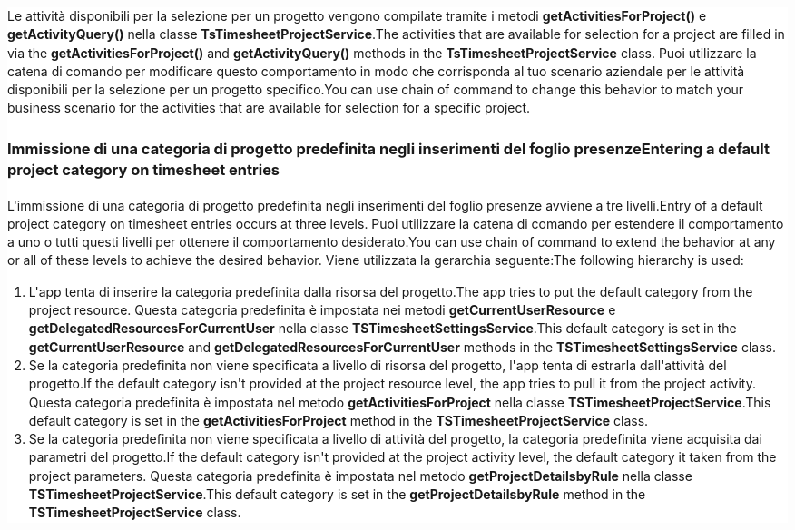 <span data-ttu-id="fa665-280">Le attività disponibili per la selezione per un progetto vengono compilate tramite i metodi **getActivitiesForProject()** e **getActivityQuery()** nella classe **TsTimesheetProjectService**.</span><span class="sxs-lookup"><span data-stu-id="fa665-280">The activities that are available for selection for a project are filled in via the **getActivitiesForProject()** and **getActivityQuery()** methods in the **TsTimesheetProjectService** class.</span></span> <span data-ttu-id="fa665-281">Puoi utilizzare la catena di comando per modificare questo comportamento in modo che corrisponda al tuo scenario aziendale per le attività disponibili per la selezione per un progetto specifico.</span><span class="sxs-lookup"><span data-stu-id="fa665-281">You can use chain of command to change this behavior to match your business scenario for the activities that are available for selection for a specific project.</span></span>

### <a name="entering-a-default-project-category-on-timesheet-entries"></a><span data-ttu-id="fa665-282">Immissione di una categoria di progetto predefinita negli inserimenti del foglio presenze</span><span class="sxs-lookup"><span data-stu-id="fa665-282">Entering a default project category on timesheet entries</span></span>

<span data-ttu-id="fa665-283">L'immissione di una categoria di progetto predefinita negli inserimenti del foglio presenze avviene a tre livelli.</span><span class="sxs-lookup"><span data-stu-id="fa665-283">Entry of a default project category on timesheet entries occurs at three levels.</span></span> <span data-ttu-id="fa665-284">Puoi utilizzare la catena di comando per estendere il comportamento a uno o tutti questi livelli per ottenere il comportamento desiderato.</span><span class="sxs-lookup"><span data-stu-id="fa665-284">You can use chain of command to extend the behavior at any or all of these levels to achieve the desired behavior.</span></span> <span data-ttu-id="fa665-285">Viene utilizzata la gerarchia seguente:</span><span class="sxs-lookup"><span data-stu-id="fa665-285">The following hierarchy is used:</span></span>

1. <span data-ttu-id="fa665-286">L'app tenta di inserire la categoria predefinita dalla risorsa del progetto.</span><span class="sxs-lookup"><span data-stu-id="fa665-286">The app tries to put the default category from the project resource.</span></span> <span data-ttu-id="fa665-287">Questa categoria predefinita è impostata nei metodi **getCurrentUserResource** e **getDelegatedResourcesForCurrentUser** nella classe **TSTimesheetSettingsService**.</span><span class="sxs-lookup"><span data-stu-id="fa665-287">This default category is set in the **getCurrentUserResource** and **getDelegatedResourcesForCurrentUser** methods in the **TSTimesheetSettingsService** class.</span></span>
2. <span data-ttu-id="fa665-288">Se la categoria predefinita non viene specificata a livello di risorsa del progetto, l'app tenta di estrarla dall'attività del progetto.</span><span class="sxs-lookup"><span data-stu-id="fa665-288">If the default category isn't provided at the project resource level, the app tries to pull it from the project activity.</span></span> <span data-ttu-id="fa665-289">Questa categoria predefinita è impostata nel metodo **getActivitiesForProject** nella classe **TSTimesheetProjectService**.</span><span class="sxs-lookup"><span data-stu-id="fa665-289">This default category is set in the **getActivitiesForProject** method in the **TSTimesheetProjectService** class.</span></span>
3. <span data-ttu-id="fa665-290">Se la categoria predefinita non viene specificata a livello di attività del progetto, la categoria predefinita viene acquisita dai parametri del progetto.</span><span class="sxs-lookup"><span data-stu-id="fa665-290">If the default category isn't provided at the project activity level, the default category it taken from the project parameters.</span></span> <span data-ttu-id="fa665-291">Questa categoria predefinita è impostata nel metodo **getProjectDetailsbyRule** nella classe **TSTimesheetProjectService**.</span><span class="sxs-lookup"><span data-stu-id="fa665-291">This default category is set in the **getProjectDetailsbyRule** method in the **TSTimesheetProjectService** class.</span></span>
